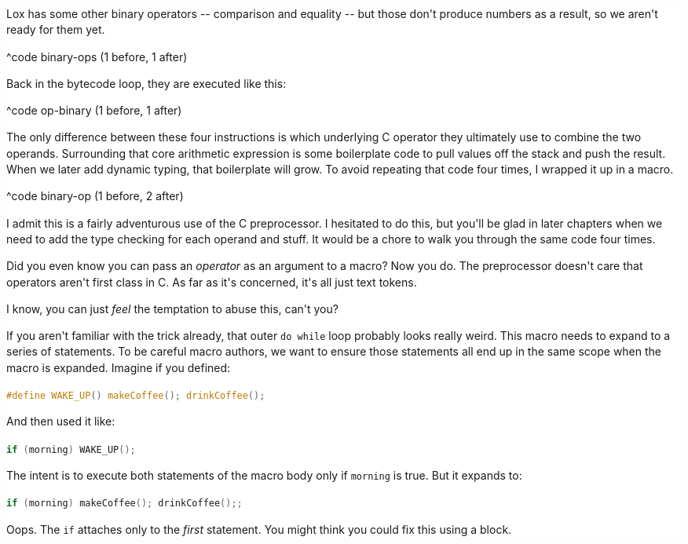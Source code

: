 <aside name="ops">

Lox has some other binary operators -- comparison and equality -- but those
don't produce numbers as a result, so we aren't ready for them yet.

</aside>

^code binary-ops (1 before, 1 after)

Back in the bytecode loop, they are executed like this:

^code op-binary (1 before, 1 after)

The only difference between these four instructions is which underlying C
operator they ultimately use to combine the two operands. Surrounding that core
arithmetic expression is some boilerplate code to pull values off the stack and
push the result. When we later add dynamic typing, that boilerplate will grow.
To avoid repeating that code four times, I wrapped it up in a macro.

^code binary-op (1 before, 2 after)

I admit this is a fairly <span name="operator">adventurous</span> use of the C
preprocessor. I hesitated to do this, but you'll be glad in later chapters when
we need to add the type checking for each operand and stuff. It would be a chore
to walk you through the same code four times.

<aside name="operator">

Did you even know you can pass an *operator* as an argument to a macro? Now you
do. The preprocessor doesn't care that operators aren't first class in C. As far
as it's concerned, it's all just text tokens.

I know, you can just *feel* the temptation to abuse this, can't you?

</aside>

If you aren't familiar with the trick already, that outer `do while` loop
probably looks really weird. This macro needs to expand to a series of
statements. To be careful macro authors, we want to ensure those statements all
end up in the same scope when the macro is expanded. Imagine if you defined:

```c
#define WAKE_UP() makeCoffee(); drinkCoffee();
```

And then used it like:

```c
if (morning) WAKE_UP();
```

The intent is to execute both statements of the macro body only if `morning` is
true. But it expands to:

```c
if (morning) makeCoffee(); drinkCoffee();;
```

Oops. The `if` attaches only to the *first* statement. You might think you could
fix this using a block.
